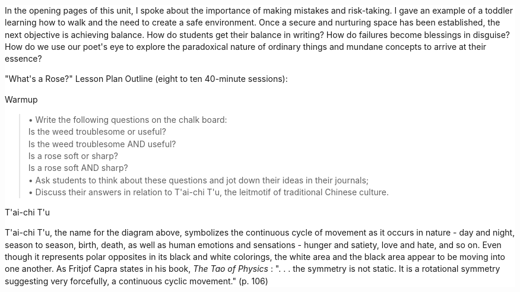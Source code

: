   In the opening pages of this unit, I spoke about the importance of making mistakes and risk-taking. I gave an example of a toddler learning how to walk and the need to create a safe environment.  Once a secure and nurturing space has been established, the next objective is achieving balance. How do students get their balance in writing? How do failures become blessings in disguise? How do we use our poet's eye to explore the paradoxical nature of ordinary things and mundane concepts to arrive at their essence?
 </p>
<p>
  "What's a Rose?" Lesson Plan Outline (eight to ten 40-minute sessions):
 </p>
 <p>
  Warmup
 </p>
 <blockquote>
  <dl>
   <dt>
    • Write the following questions on the chalk board:
    <dt>
     <span class="indent">
     </span>
     Is the weed troublesome or useful?
     <dt>
      <span class="indent">
      </span>
      Is the weed troublesome AND useful?
      <dt>
       <span class="indent">
       </span>
       Is a rose soft or sharp?
       <dt>
        <span class="indent">
        </span>
        Is a rose soft AND sharp?
        <dt>
         • Ask students to think about these questions and jot down their ideas in their journals;
         <dt>
          • Discuss their answers in relation to T'ai-chi T'u, the leitmotif of traditional Chinese culture.
         </dt>
        </dt>
       </dt>
      </dt>
     </dt>
    </dt>
   </dt>
  </dl>
 </blockquote>
 T'ai-chi T'u

T'ai-chi T'u, the name for the diagram above, symbolizes the continuous cycle of movement as it occurs in nature - day and night, season to season, birth, death, as well as human emotions and sensations - hunger and satiety, love and hate, and so on. Even though it represents polar opposites in its black and white colorings, the white area and the black area appear to be moving into one another. As Fritjof Capra states in his book,
 <i>
  The Tao of Physics
 </i>
 : ". . . the symmetry is not static. It is a rotational symmetry suggesting very forcefully, a continuous cyclic movement." (p. 106)
